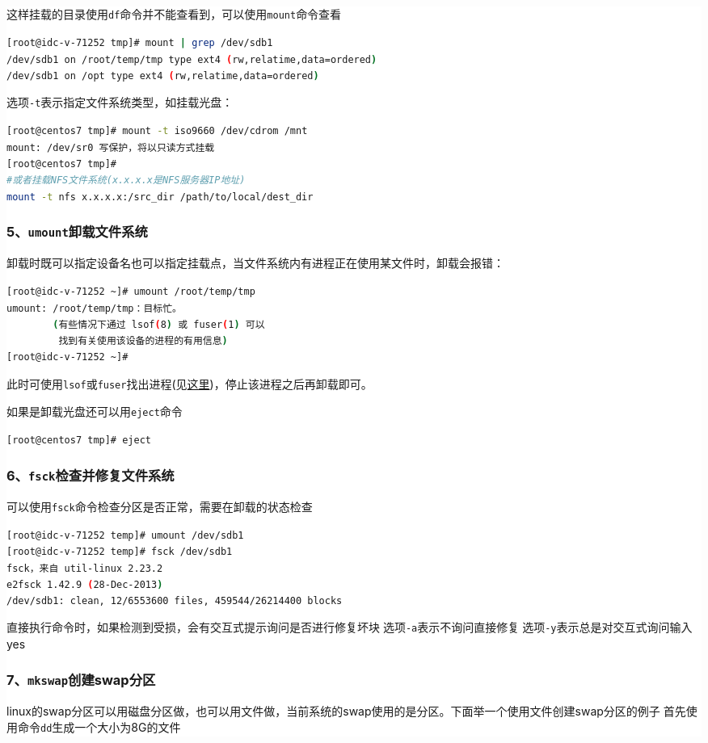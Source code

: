 
这样挂载的目录使用`df`命令并不能查看到，可以使用`mount`命令查看

```sh
[root@idc-v-71252 tmp]# mount | grep /dev/sdb1
/dev/sdb1 on /root/temp/tmp type ext4 (rw,relatime,data=ordered)
/dev/sdb1 on /opt type ext4 (rw,relatime,data=ordered)
```

选项`-t`表示指定文件系统类型，如挂载光盘：

```sh
[root@centos7 tmp]# mount -t iso9660 /dev/cdrom /mnt
mount: /dev/sr0 写保护，将以只读方式挂载
[root@centos7 tmp]# 
#或者挂载NFS文件系统(x.x.x.x是NFS服务器IP地址)
mount -t nfs x.x.x.x:/src_dir /path/to/local/dest_dir
```
### 5、`umount`卸载文件系统

卸载时既可以指定设备名也可以指定挂载点，当文件系统内有进程正在使用某文件时，卸载会报错：

```sh
[root@idc-v-71252 ~]# umount /root/temp/tmp
umount: /root/temp/tmp：目标忙。
        (有些情况下通过 lsof(8) 或 fuser(1) 可以
         找到有关使用该设备的进程的有用信息)
[root@idc-v-71252 ~]# 
```

此时可使用`lsof`或`fuser`找出进程(见[这里][1])，停止该进程之后再卸载即可。

如果是卸载光盘还可以用`eject`命令

```sh
[root@centos7 tmp]# eject
```
### 6、`fsck`检查并修复文件系统

可以使用`fsck`命令检查分区是否正常，需要在卸载的状态检查

```sh
[root@idc-v-71252 temp]# umount /dev/sdb1
[root@idc-v-71252 temp]# fsck /dev/sdb1
fsck，来自 util-linux 2.23.2
e2fsck 1.42.9 (28-Dec-2013)
/dev/sdb1: clean, 12/6553600 files, 459544/26214400 blocks
```

直接执行命令时，如果检测到受损，会有交互式提示询问是否进行修复坏块
选项`-a`表示不询问直接修复
选项`-y`表示总是对交互式询问输入yes
### 7、`mkswap`创建swap分区

linux的swap分区可以用磁盘分区做，也可以用文件做，当前系统的swap使用的是分区。下面举一个使用文件创建swap分区的例子
首先使用命令`dd`生成一个大小为8G的文件


[1]: https://segmentfault.com/a/1190000007649899#articleHeader6
[0]: ../img/bVGWLz.png